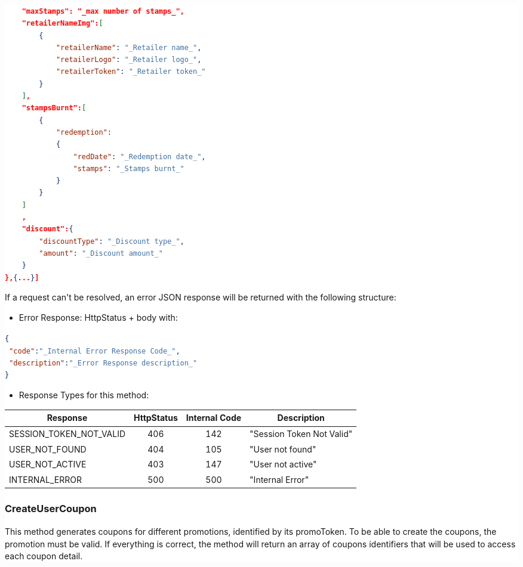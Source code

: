 ```json array
	"maxStamps": "_max number of stamps_",
	"retailerNameImg":[
		{
			"retailerName": "_Retailer name_",
			"retailerLogo": "_Retailer logo_",
			"retailerToken": "_Retailer token_"
		}
	],
	"stampsBurnt":[
		{	
			"redemption": 
			{
				"redDate": "_Redemption date_",
				"stamps": "_Stamps burnt_"
			}
		}
	]
	,
	"discount":{
		"discountType": "_Discount type_",
		"amount": "_Discount amount_"
	}
},{...}]
```
If a request can't be resolved, an error JSON response will be returned with the following structure:

+ Error Response:
HttpStatus + body with:
```json
{
 "code":"_Internal Error Response Code_",
 "description":"_Error Response description_"
}
```

+ Response Types for this method:

| Response	 | HttpStatus | Internal Code | Description |
|----------------|:----------:|:-------------:|-------------|
| SESSION_TOKEN_NOT_VALID | 406 | 142 |  "Session Token Not Valid" |
| USER_NOT_FOUND | 404 | 105 |  "User not found" |
| USER_NOT_ACTIVE | 403 | 147 |  "User not active" |
| INTERNAL_ERROR | 500 | 500 | "Internal Error" |
  
 
### CreateUserCoupon

This method generates coupons for different promotions, identified by its promoToken. To be able to create the coupons, the promotion must be valid. If everything is correct, the method will return an array of coupons identifiers that will be used to access each coupon detail.
